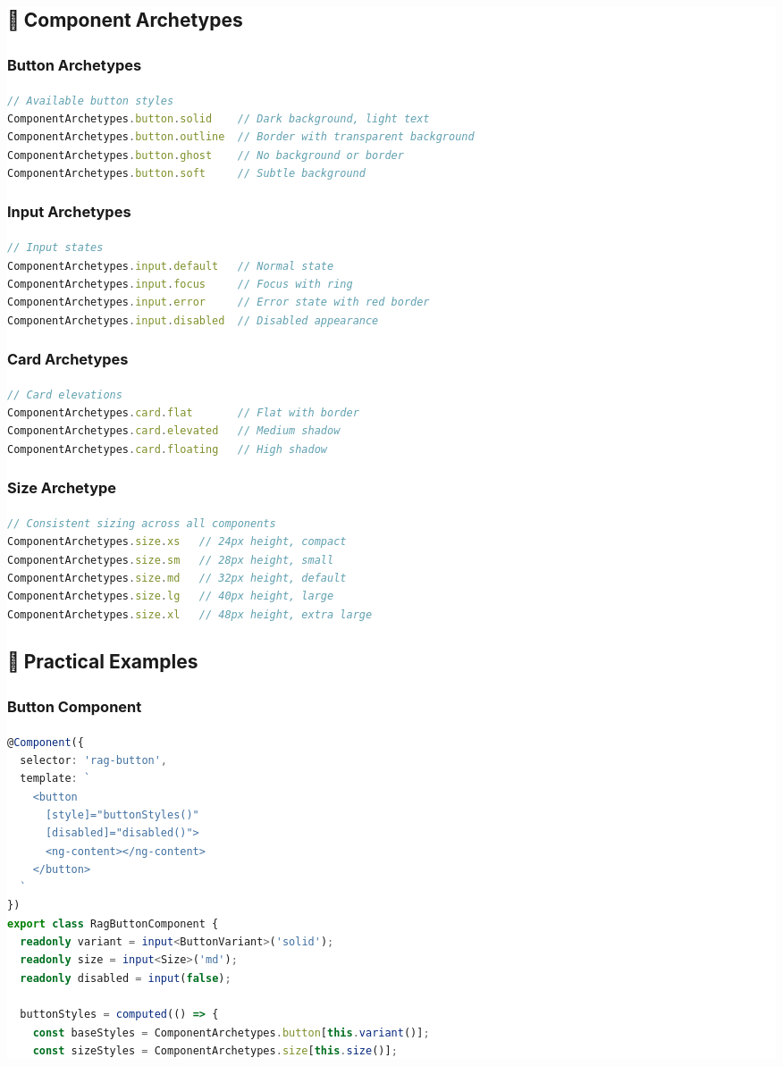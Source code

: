 ## 🧩 Component Archetypes

### Button Archetypes

```typescript
// Available button styles
ComponentArchetypes.button.solid    // Dark background, light text
ComponentArchetypes.button.outline  // Border with transparent background  
ComponentArchetypes.button.ghost    // No background or border
ComponentArchetypes.button.soft     // Subtle background
```

### Input Archetypes

```typescript
// Input states
ComponentArchetypes.input.default   // Normal state
ComponentArchetypes.input.focus     // Focus with ring
ComponentArchetypes.input.error     // Error state with red border
ComponentArchetypes.input.disabled  // Disabled appearance
```

### Card Archetypes

```typescript
// Card elevations  
ComponentArchetypes.card.flat       // Flat with border
ComponentArchetypes.card.elevated   // Medium shadow
ComponentArchetypes.card.floating   // High shadow
```

### Size Archetype

```typescript
// Consistent sizing across all components
ComponentArchetypes.size.xs   // 24px height, compact
ComponentArchetypes.size.sm   // 28px height, small
ComponentArchetypes.size.md   // 32px height, default
ComponentArchetypes.size.lg   // 40px height, large
ComponentArchetypes.size.xl   // 48px height, extra large
```

## 🚀 Practical Examples

### Button Component

```typescript
@Component({
  selector: 'rag-button',
  template: `
    <button 
      [style]="buttonStyles()" 
      [disabled]="disabled()">
      <ng-content></ng-content>
    </button>
  `
})
export class RagButtonComponent {
  readonly variant = input<ButtonVariant>('solid');
  readonly size = input<Size>('md');
  readonly disabled = input(false);
  
  buttonStyles = computed(() => {
    const baseStyles = ComponentArchetypes.button[this.variant()];
    const sizeStyles = ComponentArchetypes.size[this.size()];
```